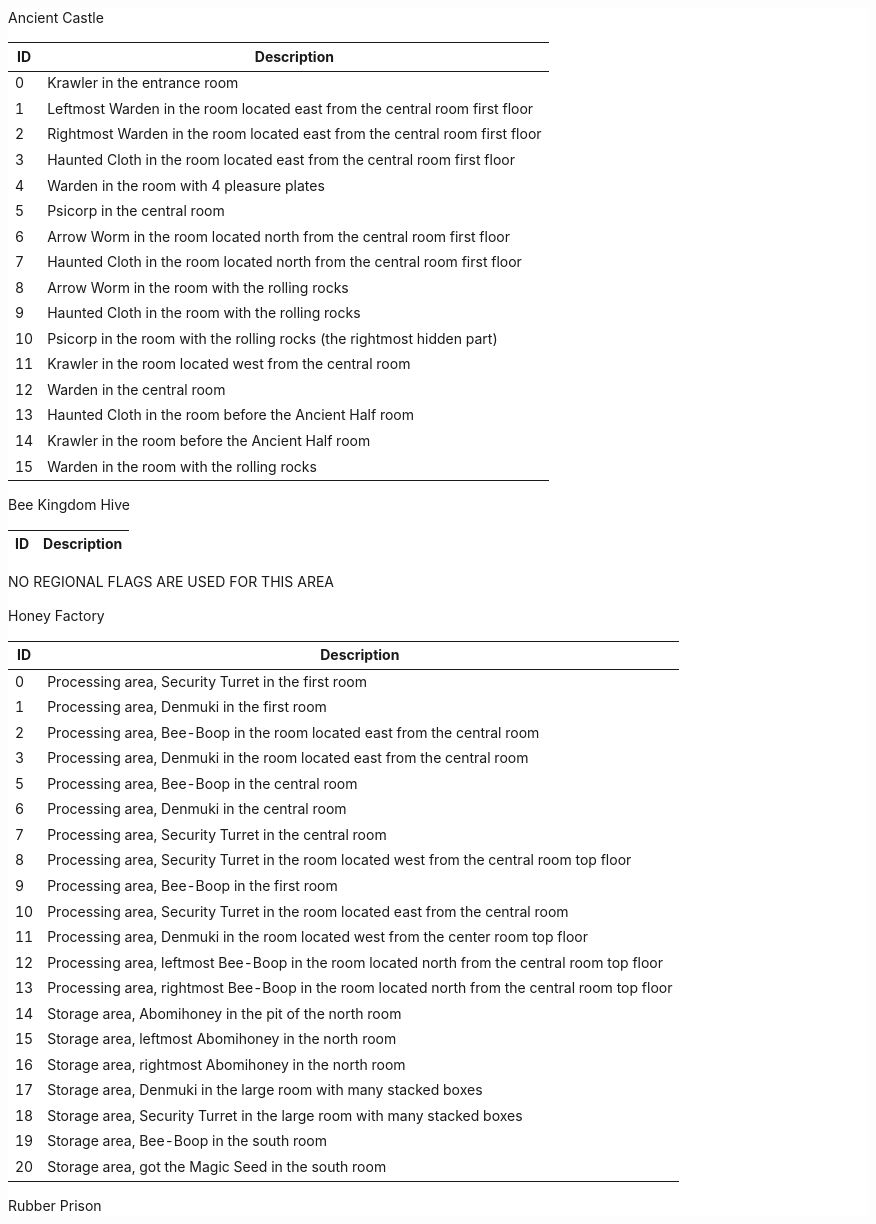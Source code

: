 Ancient Castle

ID | Description
------------------------------------------|---------------------------------------
0 | Krawler in the entrance room
1 | Leftmost Warden in the room located east from the central room first floor
2 | Rightmost Warden in the room located east from the central room first floor
3 | Haunted Cloth in the room located east from the central room first floor
4 | Warden in the room with 4 pleasure plates
5 | Psicorp in the central room
6 | Arrow Worm in the room located north from the central room first floor
7 | Haunted Cloth in the room located north from the central room first floor
8 | Arrow Worm in the room with the rolling rocks
9 | Haunted Cloth in the room with the rolling rocks
10 | Psicorp in the room with the rolling rocks (the rightmost hidden part)
11 | Krawler in the room located west from the central room
12 | Warden in the central room
13 | Haunted Cloth in the room before the Ancient Half room
14 | Krawler in the room before the Ancient Half room
15 | Warden in the room with the rolling rocks

Bee Kingdom Hive

ID | Description
---------------|---------------------------
NO REGIONAL FLAGS ARE USED FOR THIS AREA

Honey Factory

ID | Description
-------------------------------------------|---------------------------------------------------------
0 | Processing area, Security Turret in the first room
1 | Processing area, Denmuki in the first room
2 | Processing area, Bee-Boop in the room located east from the central room
3 | Processing area, Denmuki in the room located east from the central room
5 | Processing area, Bee-Boop in the central room
6 | Processing area, Denmuki in the central room
7 | Processing area, Security Turret in the central room
8 | Processing area, Security Turret in the room located west from the central room top floor
9 | Processing area, Bee-Boop in the first room
10 | Processing area, Security Turret in the room located east from the central room
11 | Processing area, Denmuki in the room located west from the center room top floor
12 | Processing area, leftmost Bee-Boop in the room located north from the central room top floor
13 | Processing area, rightmost Bee-Boop in the room located north from the central room top floor
14 | Storage area, Abomihoney in the pit of the north room
15 | Storage area, leftmost Abomihoney in the north room
16 | Storage area, rightmost Abomihoney in the north room
17 | Storage area, Denmuki in the large room with many stacked boxes
18 | Storage area, Security Turret in the large room with many stacked boxes
19 | Storage area, Bee-Boop in the south room
20 | Storage area, got the Magic Seed in the south room

Rubber Prison
